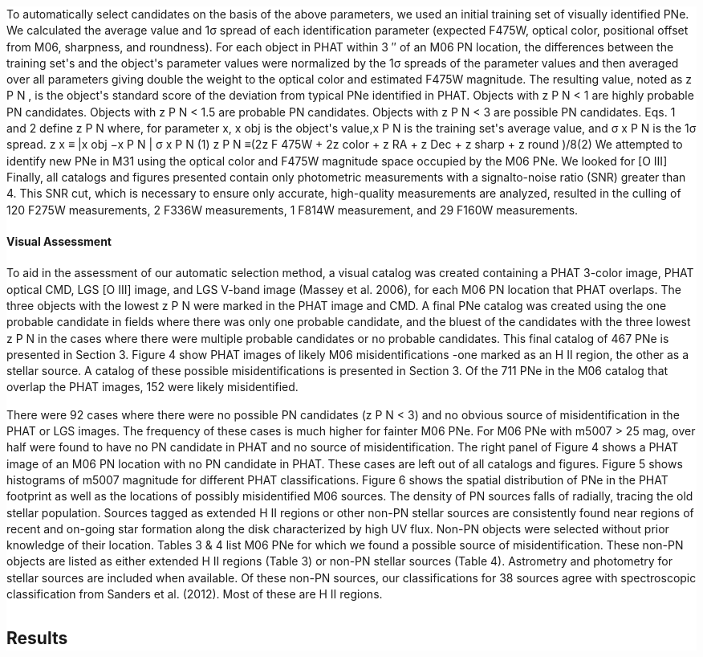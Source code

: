 To automatically select candidates on the basis of the above parameters, we used an initial training set of visually identified PNe. We calculated the average value and 1σ spread of each identification parameter (expected F475W, optical color, positional offset from M06, sharpness, and roundness). For each object in PHAT within 3 ′′ of an M06 PN location, the differences between the training set's and the object's parameter values were normalized by the 1σ spreads of the parameter values and then averaged over all parameters giving double the weight to the optical color and estimated F475W magnitude. The resulting value, noted as z P N , is the object's standard score of the deviation from typical PNe identified in PHAT. Objects with z P N < 1 are highly probable PN candidates. Objects with z P N < 1.5 are probable PN candidates. Objects with z P N < 3 are possible PN candidates. Eqs. 1 and 2 define z P N where, for parameter x, x obj is the object's value,x P N is the training set's average value, and σ x P N is the 1σ spread.
z x ≡ |x obj −x P N | σ x P N (1) z P N ≡(2z F 475W + 2z color + z RA + z Dec + z sharp + z round )/8(2)
We attempted to identify new PNe in M31 using the optical color and F475W magnitude space occupied by the M06 PNe. We looked for [O III]  Finally, all catalogs and figures presented contain only photometric measurements with a signalto-noise ratio (SNR) greater than 4. This SNR cut, which is necessary to ensure only accurate, high-quality measurements are analyzed, resulted in the culling of 120 F275W measurements, 2 F336W measurements, 1 F814W measurement, and 29 F160W measurements.


#### Visual Assessment

To aid in the assessment of our automatic selection method, a visual catalog was created containing a PHAT 3-color image, PHAT optical CMD, LGS [O III] image, and LGS V-band image (Massey et al. 2006), for each M06 PN location that PHAT overlaps. The three objects with the lowest z P N were marked in the PHAT image and CMD. A final PNe catalog was created using the one probable candidate in fields where there was only one probable candidate, and the bluest of the candidates with the three lowest z P N in the cases where there were multiple probable candidates or no probable candidates. This final catalog of 467 PNe is presented in Section 3.  Figure 4 show PHAT images of likely M06 misidentifications -one marked as an H II region, the other as a stellar source. A catalog of these possible misidentifications is presented in Section 3. Of the 711 PNe in the M06 catalog that overlap the PHAT images, 152 were likely misidentified.

There were 92 cases where there were no possible PN candidates (z P N < 3) and no obvious source of misidentification in the PHAT or LGS images. The frequency of these cases is much higher for fainter M06 PNe. For M06 PNe with m5007 > 25 mag, over half were found to have no PN candidate in PHAT and no source of misidentification. The right panel of Figure 4 shows a PHAT image of an M06 PN location with no PN candidate in PHAT. These cases are left out of all catalogs and figures. Figure 5 shows histograms of m5007 magnitude for different PHAT classifications. Figure 6 shows the spatial distribution of PNe in the PHAT footprint as well as the locations of possibly misidentified M06 sources. The density of PN sources falls of radially, tracing the old stellar population. Sources tagged as extended H II regions or other non-PN stellar sources are consistently found near regions of recent and on-going star formation along the disk characterized by high UV flux. Non-PN objects were selected without prior knowledge of their location. Tables 3 & 4 list M06 PNe for which we found a possible source of misidentification. These non-PN objects are listed as either extended H II regions (Table 3) or non-PN stellar sources (Table 4). Astrometry and photometry for stellar sources are included when available. Of these non-PN sources, our classifications for 38 sources agree with spectroscopic classification from Sanders et al. (2012). Most of these are H II regions.


## Results

